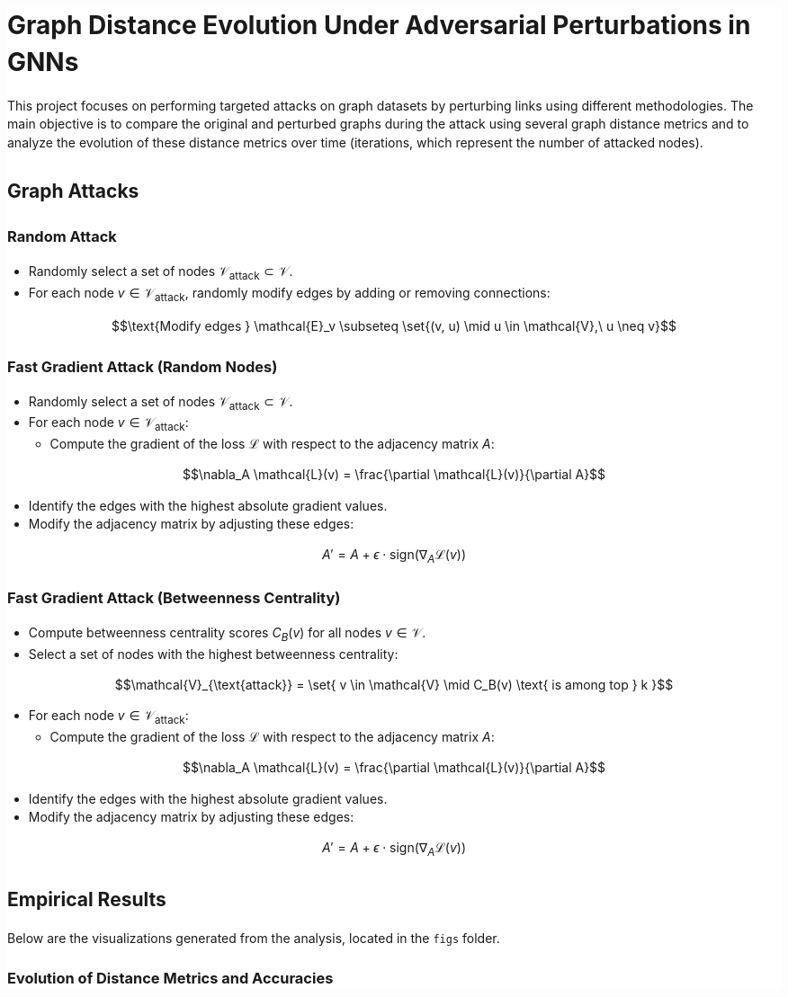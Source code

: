 # Graph Distance Evolution Under Adversarial Perturbations in GNNs

This project focuses on performing targeted attacks on graph datasets by perturbing links using different methodologies. The main objective is to compare the original and perturbed graphs during the attack using several graph distance metrics and to analyze the evolution of these distance metrics over time (iterations, which represent the number of attacked nodes).

## Graph Attacks

### Random Attack

- Randomly select a set of nodes $\mathcal{V}_{\text{attack}} \subset \mathcal{V}$.
- For each node $v \in \mathcal{V}_{\text{attack}}$, randomly modify edges by adding or removing connections:

$$\text{Modify edges } \mathcal{E}_v \subseteq \set{(v, u) \mid u \in \mathcal{V},\ u \neq v}$$

### Fast Gradient Attack (Random Nodes)

- Randomly select a set of nodes $\mathcal{V}_{\text{attack}} \subset \mathcal{V}$.
- For each node $v \in \mathcal{V}_{\text{attack}}$:
  - Compute the gradient of the loss $\mathcal{L}$ with respect to the adjacency matrix $A$:
    
$$\nabla_A \mathcal{L}(v) = \frac{\partial \mathcal{L}(v)}{\partial A}$$

  - Identify the edges with the highest absolute gradient values.
  - Modify the adjacency matrix by adjusting these edges:
 
$$A' = A + \epsilon \cdot \text{sign}\left( \nabla_A \mathcal{L}(v) \right)$$

### Fast Gradient Attack (Betweenness Centrality)

- Compute betweenness centrality scores $C_B(v)$ for all nodes $v \in \mathcal{V}$.
- Select a set of nodes with the highest betweenness centrality:
  
$$\mathcal{V}_{\text{attack}} = \set{ v \in \mathcal{V} \mid C_B(v) \text{ is among top } k }$$

- For each node $v \in \mathcal{V}_{\text{attack}}$:
  - Compute the gradient of the loss $\mathcal{L}$ with respect to the adjacency matrix $A$:
    
$$\nabla_A \mathcal{L}(v) = \frac{\partial \mathcal{L}(v)}{\partial A}$$

  - Identify the edges with the highest absolute gradient values.
  - Modify the adjacency matrix by adjusting these edges:
    
$$A' = A + \epsilon \cdot \text{sign}\left( \nabla_A \mathcal{L}(v) \right)$$

## Empirical Results

Below are the visualizations generated from the analysis, located in the `figs` folder.

### Evolution of Distance Metrics and Accuracies
